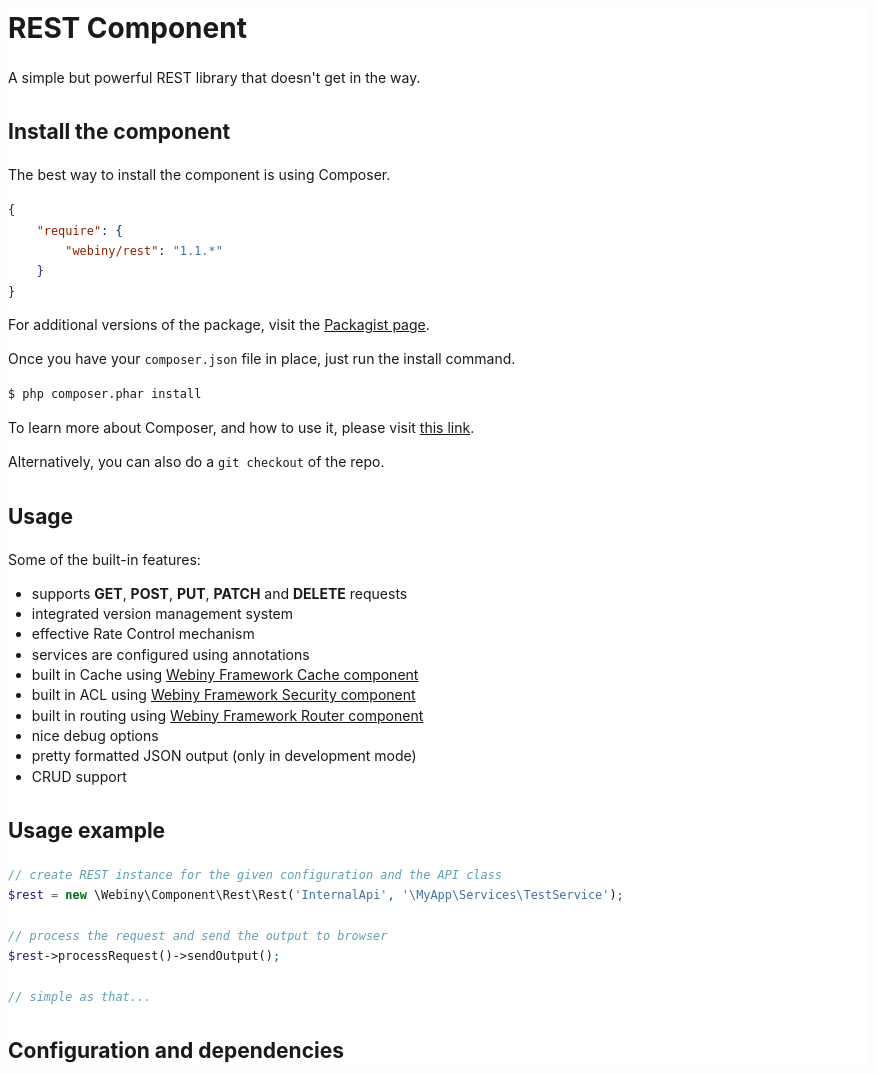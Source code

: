 REST Component
================

A simple but powerful REST library that doesn't get in the way.

Install the component
---------------------
The best way to install the component is using Composer.

```json
{
    "require": {
        "webiny/rest": "1.1.*"
    }
}
```
For additional versions of the package, visit the [Packagist page](https://packagist.org/packages/webiny/rest).

Once you have your `composer.json` file in place, just run the install command.

    $ php composer.phar install

To learn more about Composer, and how to use it, please visit [this link](https://getcomposer.org/doc/01-basic-usage.md).

Alternatively, you can also do a `git checkout` of the repo.

## Usage

Some of the built-in features:
- supports **GET**, **POST**, **PUT**, **PATCH** and **DELETE** requests
- integrated version management system
- effective Rate Control mechanism
- services are configured using annotations
- built in Cache using [Webiny Framework Cache component](../Cache/)
- built in ACL using [Webiny Framework Security component](../Security/)
- built in routing using [Webiny Framework Router component](../Router/)
- nice debug options
- pretty formatted JSON output (only in development mode)
- CRUD support

## Usage example

```php
// create REST instance for the given configuration and the API class
$rest = new \Webiny\Component\Rest\Rest('InternalApi', '\MyApp\Services\TestService');

// process the request and send the output to browser
$rest->processRequest()->sendOutput();

// simple as that...
```

## Configuration and dependencies
